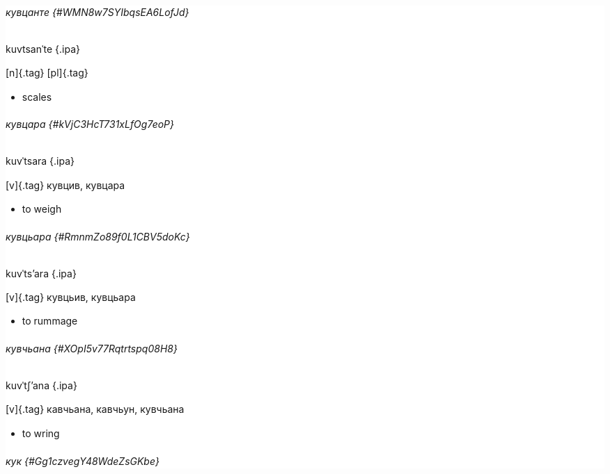 ###### кувцанте {#WMN8w7SYIbqsEA6LofJd}

kuvtsanˈte {.ipa}

</div>

[n]{.tag} [pl]{.tag}

- scales

</div>

<div class='word'>

<div class='title'>

###### кувцара {#kVjC3HcT731xLfOg7eoP}

kuvˈtsara {.ipa}

</div>

[v]{.tag} кувцив, кувцара

- to weigh

</div>

<div class='word'>

<div class='title'>

###### кувцьара {#RmnmZo89f0L1CBV5doKc}

kuvˈtsʼara {.ipa}

</div>

[v]{.tag} кувцьив, кувцьара

- to rummage

</div>

<div class='word'>

<div class='title'>

###### кувчьана {#XOpI5v77Rqtrtspq08H8}

kuvˈtʃʼana {.ipa}

</div>

[v]{.tag} кавчьана, кавчьун, кувчьана

- to wring

</div>

<div class='word'>

<div class='title'>

###### кук {#Gg1czvegY48WdeZsGKbe}
